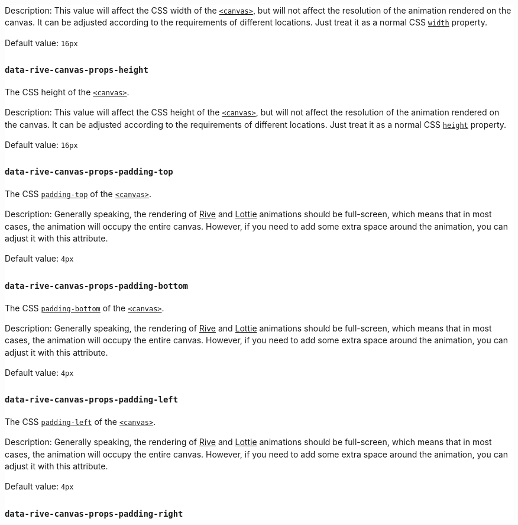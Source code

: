 Description: This value will affect the CSS width of the [`<canvas>`](https://developer.mozilla.org/en-US/docs/Web/HTML/Element/canvas), but will not affect the resolution of the animation rendered on the canvas. It can be adjusted according to the requirements of different locations. Just treat it as a normal CSS [`width`](https://developer.mozilla.org/en-US/docs/Web/CSS/width) property.

Default value: `16px`

### `data-rive-canvas-props-height`

The CSS height of the [`<canvas>`](https://developer.mozilla.org/en-US/docs/Web/HTML/Element/canvas).

Description: This value will affect the CSS height of the [`<canvas>`](https://developer.mozilla.org/en-US/docs/Web/HTML/Element/canvas), but will not affect the resolution of the animation rendered on the canvas. It can be adjusted according to the requirements of different locations. Just treat it as a normal CSS [`height`](https://developer.mozilla.org/en-US/docs/Web/CSS/width) property.

Default value: `16px`

### `data-rive-canvas-props-padding-top`

The CSS [`padding-top`](https://developer.mozilla.org/en-US/docs/Web/CSS/padding-top) of the [`<canvas>`](https://developer.mozilla.org/en-US/docs/Web/HTML/Element/canvas).

Description: Generally speaking, the rendering of [Rive](https://rive.app/) and [Lottie](https://lottiefiles.com/) animations should be full-screen, which means that in most cases, the animation will occupy the entire canvas. However, if you need to add some extra space around the animation, you can adjust it with this attribute.

Default value: `4px`

### `data-rive-canvas-props-padding-bottom`

The CSS [`padding-bottom`](https://developer.mozilla.org/en-US/docs/Web/CSS/padding-bottom) of the [`<canvas>`](https://developer.mozilla.org/en-US/docs/Web/HTML/Element/canvas).

Description: Generally speaking, the rendering of [Rive](https://rive.app/) and [Lottie](https://lottiefiles.com/) animations should be full-screen, which means that in most cases, the animation will occupy the entire canvas. However, if you need to add some extra space around the animation, you can adjust it with this attribute.

Default value: `4px`

### `data-rive-canvas-props-padding-left`

The CSS [`padding-left`](https://developer.mozilla.org/en-US/docs/Web/CSS/padding-left) of the [`<canvas>`](https://developer.mozilla.org/en-US/docs/Web/HTML/Element/canvas).

Description: Generally speaking, the rendering of [Rive](https://rive.app/) and [Lottie](https://lottiefiles.com/) animations should be full-screen, which means that in most cases, the animation will occupy the entire canvas. However, if you need to add some extra space around the animation, you can adjust it with this attribute.

Default value: `4px`

### `data-rive-canvas-props-padding-right`
